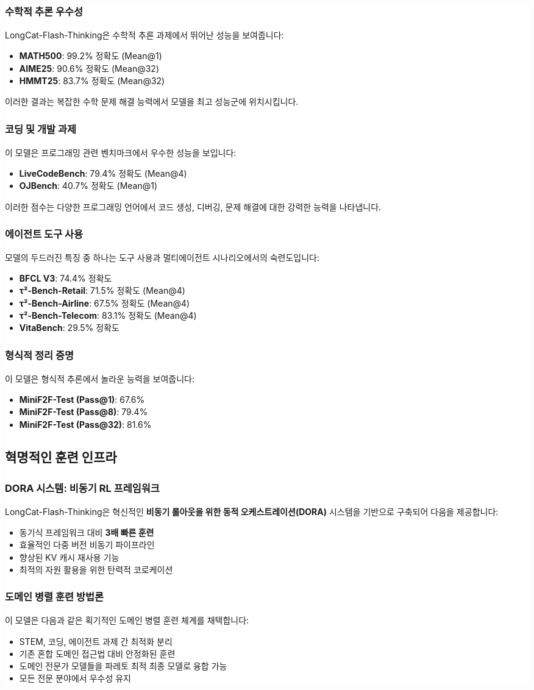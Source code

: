 ### 수학적 추론 우수성

LongCat-Flash-Thinking은 수학적 추론 과제에서 뛰어난 성능을 보여줍니다:

- **MATH500**: 99.2% 정확도 (Mean@1)
- **AIME25**: 90.6% 정확도 (Mean@32)
- **HMMT25**: 83.7% 정확도 (Mean@32)

이러한 결과는 복잡한 수학 문제 해결 능력에서 모델을 최고 성능군에 위치시킵니다.

### 코딩 및 개발 과제

이 모델은 프로그래밍 관련 벤치마크에서 우수한 성능을 보입니다:

- **LiveCodeBench**: 79.4% 정확도 (Mean@4)
- **OJBench**: 40.7% 정확도 (Mean@1)

이러한 점수는 다양한 프로그래밍 언어에서 코드 생성, 디버깅, 문제 해결에 대한 강력한 능력을 나타냅니다.

### 에이전트 도구 사용

모델의 두드러진 특징 중 하나는 도구 사용과 멀티에이전트 시나리오에서의 숙련도입니다:

- **BFCL V3**: 74.4% 정확도
- **τ²-Bench-Retail**: 71.5% 정확도 (Mean@4)
- **τ²-Bench-Airline**: 67.5% 정확도 (Mean@4)
- **τ²-Bench-Telecom**: 83.1% 정확도 (Mean@4)
- **VitaBench**: 29.5% 정확도

### 형식적 정리 증명

이 모델은 형식적 추론에서 놀라운 능력을 보여줍니다:

- **MiniF2F-Test (Pass@1)**: 67.6%
- **MiniF2F-Test (Pass@8)**: 79.4%
- **MiniF2F-Test (Pass@32)**: 81.6%

## 혁명적인 훈련 인프라

### DORA 시스템: 비동기 RL 프레임워크

LongCat-Flash-Thinking은 혁신적인 **비동기 롤아웃을 위한 동적 오케스트레이션(DORA)** 시스템을 기반으로 구축되어 다음을 제공합니다:

- 동기식 프레임워크 대비 **3배 빠른 훈련**
- 효율적인 다중 버전 비동기 파이프라인
- 향상된 KV 캐시 재사용 기능
- 최적의 자원 활용을 위한 탄력적 코로케이션

### 도메인 병렬 훈련 방법론

이 모델은 다음과 같은 획기적인 도메인 병렬 훈련 체계를 채택합니다:

- STEM, 코딩, 에이전트 과제 간 최적화 분리
- 기존 혼합 도메인 접근법 대비 안정화된 훈련
- 도메인 전문가 모델들을 파레토 최적 최종 모델로 융합 가능
- 모든 전문 분야에서 우수성 유지
